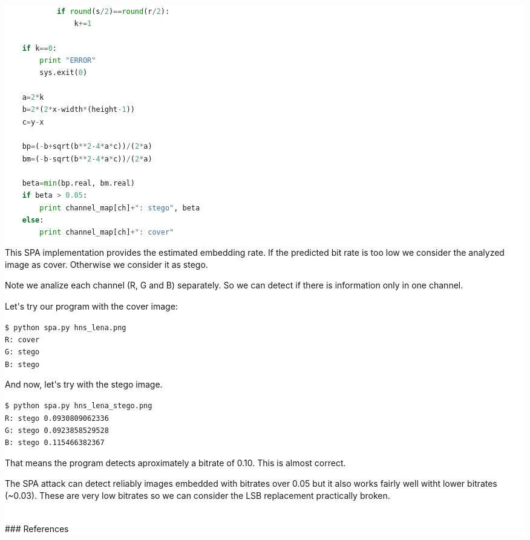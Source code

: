 ```python
            if round(s/2)==round(r/2):
                k+=1

    if k==0:
        print "ERROR"
        sys.exit(0)

    a=2*k
    b=2*(2*x-width*(height-1))
    c=y-x

    bp=(-b+sqrt(b**2-4*a*c))/(2*a)
    bm=(-b-sqrt(b**2-4*a*c))/(2*a)

    beta=min(bp.real, bm.real)
    if beta > 0.05:
        print channel_map[ch]+": stego", beta
    else:
        print channel_map[ch]+": cover"

```

This SPA implementation provides the estimated embedding rate. If the predicted bit rate is too low we consider the analyzed image as cover. Otherwise we consider it as stego.

Note we analize each channel (R, G and B) separately. So we can detect if there is information only in one channel.

Let's try our program with the cover image:

```bash
$ python spa.py hns_lena.png
R: cover
G: stego
B: stego
```

And now, let's try with the stego image.

```bash
$ python spa.py hns_lena_stego.png 
R: stego 0.0930809062336
G: stego 0.0923858529528
B: stego 0.115466382367
```

That means the program detects aproximately a bitrate of 0.10. This is almost correct.

The SPA attack can detect reliably images embedded with bitrates over 0.05 but it also works fairly well witht lower bitrates (~0.03). These are very low bitrates so we can consider the LSB replacement practically broken. 


<br>
### References
